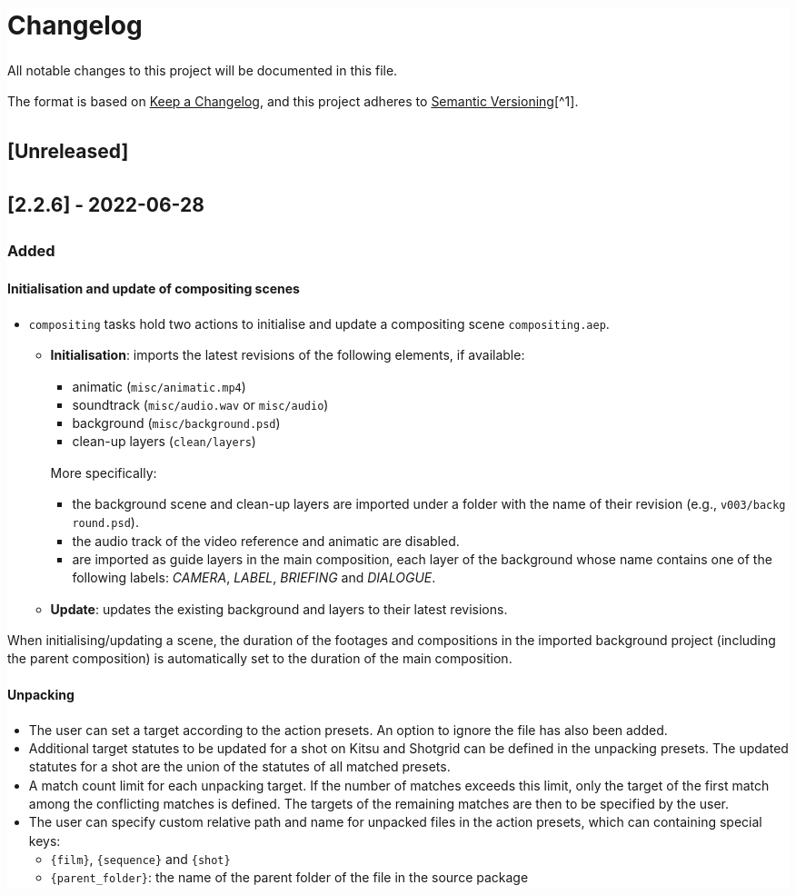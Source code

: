 # Changelog

All notable changes to this project will be documented in this file.

The format is based on [Keep a Changelog](https://keepachangelog.com/en/1.0.0/),
and this project adheres to [Semantic Versioning](https://semver.org/spec/v2.0.0.html)[^1].



## [Unreleased]

## [2.2.6] - 2022-06-28

### Added

#### Initialisation and update of compositing scenes

* `compositing` tasks hold two actions to initialise and update a compositing scene `compositing.aep`.
  - **Initialisation**: imports the latest revisions of the following elements, if available:
    - animatic (`misc/animatic.mp4`)
    - soundtrack (`misc/audio.wav` or `misc/audio`)
    - background (`misc/background.psd`)
    - clean-up layers (`clean/layers`)
    
    More specifically:
    - the background scene and clean-up layers are imported under a folder with the name of their revision (e.g., `v003/background.psd`).
    - the audio track of the video reference and animatic are disabled.
    - are imported as guide layers in the main composition, each layer of the background whose name contains one of the following labels: *CAMERA*, *LABEL*, *BRIEFING* and *DIALOGUE*.
  - **Update**: updates the existing background and layers to their latest revisions.

When initialising/updating a scene, the duration of the footages and compositions in the imported background project (including the parent composition) is automatically set to the duration of the main composition.

#### Unpacking

* The user can set a target according to the action presets. An option to ignore the file has also been added.
* Additional target statutes to be updated for a shot on Kitsu and Shotgrid can be defined in the unpacking presets. The updated statutes for a shot are the union of the statutes of all matched presets.
* A match count limit for each unpacking target. If the number of matches exceeds this limit, only the target of the first match among the conflicting matches is defined. The targets of the remaining matches are then to be specified by the user.
* The user can specify custom relative path and name for unpacked files in the action presets, which can containing special keys:
  - `{film}`, `{sequence}` and `{shot}`
  - `{parent_folder}`: the name of the parent folder of the file in the source package
